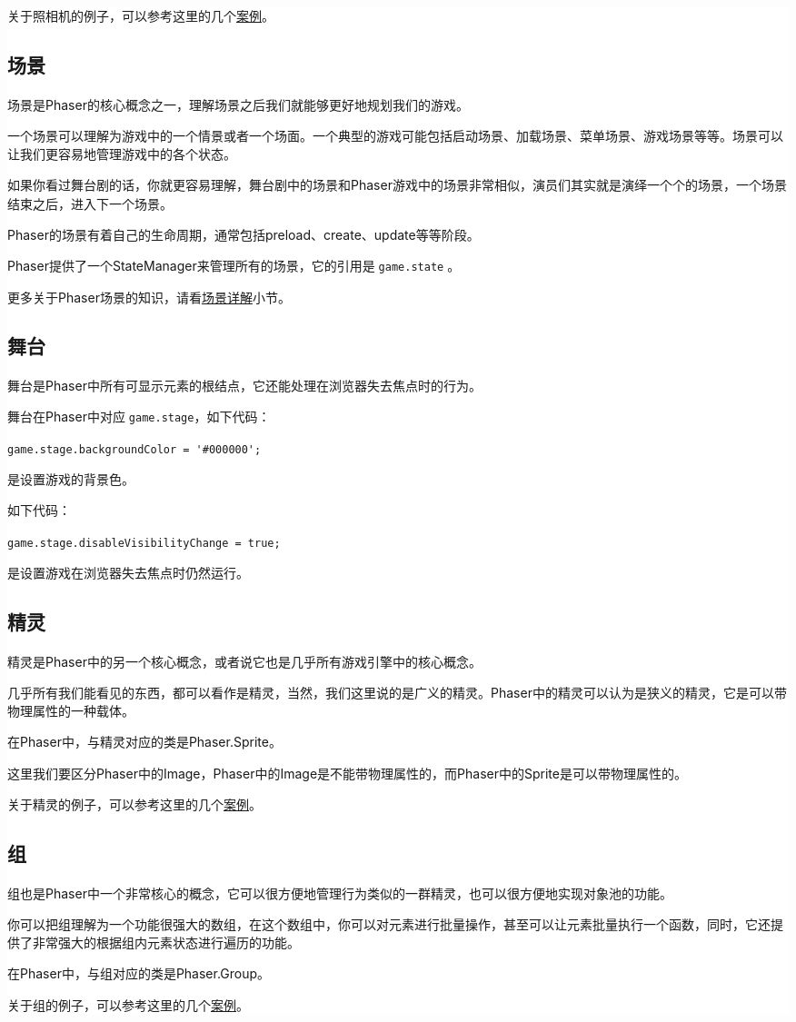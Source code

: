 关于照相机的例子，可以参考这里的几个[案例](https://www.phaser-china.com/example-8.html)。

## 场景

场景是Phaser的核心概念之一，理解场景之后我们就能够更好地规划我们的游戏。

一个场景可以理解为游戏中的一个情景或者一个场面。一个典型的游戏可能包括启动场景、加载场景、菜单场景、游戏场景等等。场景可以让我们更容易地管理游戏中的各个状态。

如果你看过舞台剧的话，你就更容易理解，舞台剧中的场景和Phaser游戏中的场景非常相似，演员们其实就是演绎一个个的场景，一个场景结束之后，进入下一个场景。

Phaser的场景有着自己的生命周期，通常包括preload、create、update等等阶段。

Phaser提供了一个StateManager来管理所有的场景，它的引用是 ``` game.state ``` 。

更多关于Phaser场景的知识，请看[场景详解](STATE.md)小节。

## 舞台

舞台是Phaser中所有可显示元素的根结点，它还能处理在浏览器失去焦点时的行为。

舞台在Phaser中对应 ``` game.stage ```，如下代码：

```
game.stage.backgroundColor = '#000000';

```

是设置游戏的背景色。

如下代码：

```
game.stage.disableVisibilityChange = true;

```

是设置游戏在浏览器失去焦点时仍然运行。

## 精灵

精灵是Phaser中的另一个核心概念，或者说它也是几乎所有游戏引擎中的核心概念。

几乎所有我们能看见的东西，都可以看作是精灵，当然，我们这里说的是广义的精灵。Phaser中的精灵可以认为是狭义的精灵，它是可以带物理属性的一种载体。

在Phaser中，与精灵对应的类是Phaser.Sprite。

这里我们要区分Phaser中的Image，Phaser中的Image是不能带物理属性的，而Phaser中的Sprite是可以带物理属性的。

关于精灵的例子，可以参考这里的几个[案例](https://www.phaser-china.com/example-23.html)。

## 组

组也是Phaser中一个非常核心的概念，它可以很方便地管理行为类似的一群精灵，也可以很方便地实现对象池的功能。

你可以把组理解为一个功能很强大的数组，在这个数组中，你可以对元素进行批量操作，甚至可以让元素批量执行一个函数，同时，它还提供了非常强大的根据组内元素状态进行遍历的功能。

在Phaser中，与组对应的类是Phaser.Group。

关于组的例子，可以参考这里的几个[案例](https://www.phaser-china.com/example-16.html)。
